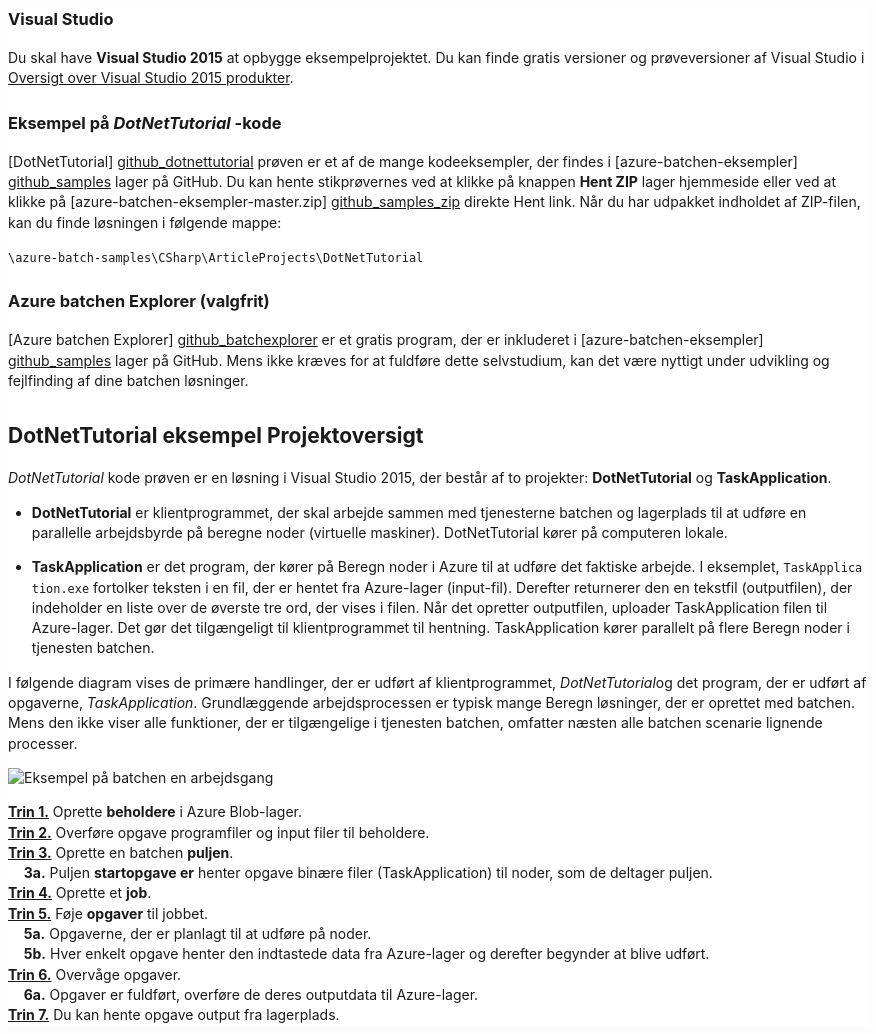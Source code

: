 ### <a name="visual-studio"></a>Visual Studio

Du skal have **Visual Studio 2015** at opbygge eksempelprojektet. Du kan finde gratis versioner og prøveversioner af Visual Studio i [Oversigt over Visual Studio 2015 produkter][visual_studio].

### <a name="dotnettutorial-code-sample"></a>Eksempel på *DotNetTutorial* -kode

[DotNetTutorial] [ github_dotnettutorial] prøven er et af de mange kodeeksempler, der findes i [azure-batchen-eksempler] [ github_samples] lager på GitHub. Du kan hente stikprøvernes ved at klikke på knappen **Hent ZIP** lager hjemmeside eller ved at klikke på [azure-batchen-eksempler-master.zip] [ github_samples_zip] direkte Hent link. Når du har udpakket indholdet af ZIP-filen, kan du finde løsningen i følgende mappe:

`\azure-batch-samples\CSharp\ArticleProjects\DotNetTutorial`

### <a name="azure-batch-explorer-optional"></a>Azure batchen Explorer (valgfrit)

[Azure batchen Explorer] [ github_batchexplorer] er et gratis program, der er inkluderet i [azure-batchen-eksempler] [ github_samples] lager på GitHub. Mens ikke kræves for at fuldføre dette selvstudium, kan det være nyttigt under udvikling og fejlfinding af dine batchen løsninger.

## <a name="dotnettutorial-sample-project-overview"></a>DotNetTutorial eksempel Projektoversigt

*DotNetTutorial* kode prøven er en løsning i Visual Studio 2015, der består af to projekter: **DotNetTutorial** og **TaskApplication**.

- **DotNetTutorial** er klientprogrammet, der skal arbejde sammen med tjenesterne batchen og lagerplads til at udføre en parallelle arbejdsbyrde på beregne noder (virtuelle maskiner). DotNetTutorial kører på computeren lokale.

- **TaskApplication** er det program, der kører på Beregn noder i Azure til at udføre det faktiske arbejde. I eksemplet, `TaskApplication.exe` fortolker teksten i en fil, der er hentet fra Azure-lager (input-fil). Derefter returnerer den en tekstfil (outputfilen), der indeholder en liste over de øverste tre ord, der vises i filen. Når det opretter outputfilen, uploader TaskApplication filen til Azure-lager. Det gør det tilgængeligt til klientprogrammet til hentning. TaskApplication kører parallelt på flere Beregn noder i tjenesten batchen.

I følgende diagram vises de primære handlinger, der er udført af klientprogrammet, *DotNetTutorial*og det program, der er udført af opgaverne, *TaskApplication*. Grundlæggende arbejdsprocessen er typisk mange Beregn løsninger, der er oprettet med batchen. Mens den ikke viser alle funktioner, der er tilgængelige i tjenesten batchen, omfatter næsten alle batchen scenarie lignende processer.

![Eksempel på batchen en arbejdsgang][8]<br/>

[**Trin 1.**](#step-1-create-storage-containers) Oprette **beholdere** i Azure Blob-lager.<br/>
[**Trin 2.**](#step-2-upload-task-application-and-data-files) Overføre opgave programfiler og input filer til beholdere.<br/>
[**Trin 3.**](#step-3-create-batch-pool) Oprette en batchen **puljen**.<br/>
  &nbsp;&nbsp;&nbsp;&nbsp;**3a.** Puljen **startopgave er** henter opgave binære filer (TaskApplication) til noder, som de deltager puljen.<br/>
[**Trin 4.**](#step-4-create-batch-job) Oprette et **job**.<br/>
[**Trin 5.**](#step-5-add-tasks-to-job) Føje **opgaver** til jobbet.<br/>
  &nbsp;&nbsp;&nbsp;&nbsp;**5a.** Opgaverne, der er planlagt til at udføre på noder.<br/>
    &nbsp;&nbsp;&nbsp;&nbsp;**5b.** Hver enkelt opgave henter den indtastede data fra Azure-lager og derefter begynder at blive udført.<br/>
[**Trin 6.**](#step-6-monitor-tasks) Overvåge opgaver.<br/>
  &nbsp;&nbsp;&nbsp;&nbsp;**6a.** Opgaver er fuldført, overføre de deres outputdata til Azure-lager.<br/>
[**Trin 7.**](#step-7-download-task-output) Du kan hente opgave output fra lagerplads.


[azure_batch]: https://azure.microsoft.com/services/batch/
[azure_free_account]: https://azure.microsoft.com/free/
[azure_portal]: https://portal.azure.com
[batch_learning_path]: https://azure.microsoft.com/documentation/learning-paths/batch/
[github_batchexplorer]: https://github.com/Azure/azure-batch-samples/tree/master/CSharp/BatchExplorer
[github_dotnettutorial]: https://github.com/Azure/azure-batch-samples/tree/master/CSharp/ArticleProjects/DotNetTutorial
[github_samples]: https://github.com/Azure/azure-batch-samples
[github_samples_common]: https://github.com/Azure/azure-batch-samples/tree/master/CSharp/Common
[github_samples_zip]: https://github.com/Azure/azure-batch-samples/archive/master.zip
[github_topnwords]: https://github.com/Azure/azure-batch-samples/tree/master/CSharp/TopNWords
[net_api]: http://msdn.microsoft.com/library/azure/mt348682.aspx
[net_api_storage]: https://msdn.microsoft.com/library/azure/mt347887.aspx
[net_batchclient]: https://msdn.microsoft.com/library/azure/microsoft.azure.batch.batchclient.aspx
[net_cloudblobclient]: https://msdn.microsoft.com/library/microsoft.windowsazure.storage.blob.cloudblobclient.aspx
[net_cloudblobcontainer]: https://msdn.microsoft.com/library/microsoft.windowsazure.storage.blob.cloudblobcontainer.aspx
[net_cloudstorageaccount]: https://msdn.microsoft.com/library/azure/microsoft.windowsazure.storage.cloudstorageaccount.aspx
[net_cloudserviceconfiguration]: https://msdn.microsoft.com/library/azure/microsoft.azure.batch.cloudserviceconfiguration.aspx
[net_container_delete]: https://msdn.microsoft.com/library/microsoft.windowsazure.storage.blob.cloudblobcontainer.deleteifexistsasync.aspx
[net_job]: https://msdn.microsoft.com/library/azure/microsoft.azure.batch.cloudjob.aspx
[net_job_poolinfo]: https://msdn.microsoft.com/library/azure/microsoft.azure.batch.protocol.models.cloudjob.poolinformation.aspx
[net_joboperations]: https://msdn.microsoft.com/library/azure/microsoft.azure.batch.batchclient.joboperations
[net_joboperations_terminatejob]: https://msdn.microsoft.com/library/azure/microsoft.azure.batch.joboperations.terminatejobasync.aspx
[net_jobpreptask]: https://msdn.microsoft.com/library/azure/microsoft.azure.batch.cloudjob.jobpreparationtask.aspx
[net_jobreltask]: https://msdn.microsoft.com/library/azure/microsoft.azure.batch.cloudjob.jobreleasetask.aspx
[net_node]: https://msdn.microsoft.com/library/azure/microsoft.azure.batch.computenode.aspx
[net_odatadetaillevel]: https://msdn.microsoft.com/library/azure/microsoft.azure.batch.odatadetaillevel.aspx
[net_pool]: https://msdn.microsoft.com/library/azure/microsoft.azure.batch.cloudpool.aspx
[net_pool_create]: https://msdn.microsoft.com/library/azure/microsoft.azure.batch.pooloperations.createpool.aspx
[net_pool_starttask]: https://msdn.microsoft.com/library/azure/microsoft.azure.batch.cloudpool.starttask.aspx
[net_pooloperations]: https://msdn.microsoft.com/library/azure/microsoft.azure.batch.batchclient.pooloperations
[net_resourcefile]: https://msdn.microsoft.com/library/azure/microsoft.azure.batch.resourcefile.aspx
[net_resourcefile_blobsource]: https://msdn.microsoft.com/library/azure/microsoft.azure.batch.resourcefile.blobsource.aspx
[net_sas_blob]: https://msdn.microsoft.com/library/azure/microsoft.windowsazure.storage.blob.cloudblob.getsharedaccesssignature.aspx
[net_sas_container]: https://msdn.microsoft.com/library/azure/microsoft.windowsazure.storage.blob.cloudblobcontainer.getsharedaccesssignature.aspx
[net_starttask]: https://msdn.microsoft.com/library/azure/microsoft.azure.batch.starttask.aspx
[net_starttask_resourcefiles]: https://msdn.microsoft.com/library/azure/microsoft.azure.batch.starttask.resourcefiles.aspx
[net_task]: https://msdn.microsoft.com/library/azure/microsoft.azure.batch.cloudtask.aspx
[net_task_resourcefiles]: https://msdn.microsoft.com/library/azure/microsoft.azure.batch.cloudtask.resourcefiles.aspx
[net_taskstate]: https://msdn.microsoft.com/library/azure/microsoft.azure.batch.common.taskstate.aspx
[net_taskstatemonitor]: https://msdn.microsoft.com/library/azure/microsoft.azure.batch.taskstatemonitor.aspx
[net_thread_sleep]: https://msdn.microsoft.com/library/274eh01d(v=vs.110).aspx
[net_virtualmachineconfiguration]: https://msdn.microsoft.com/library/azure/microsoft.azure.batch.virtualmachineconfiguration.aspx
[nuget_packagemgr]: https://docs.nuget.org/consume/installing-nuget
[nuget_restore]: https://docs.nuget.org/consume/package-restore/msbuild-integrated#enabling-package-restore-during-build
[storage_explorers]: http://storageexplorer.com/
[visual_studio]: https://www.visualstudio.com/products/vs-2015-product-editions
[1]: ./media/batch-dotnet-get-started/batch_workflow_01_sm.png "Oprette beholdere i Azure-lager"
[2]: ./media/batch-dotnet-get-started/batch_workflow_02_sm.png "Overføre opgave programmet og input (data) filer til objektbeholdere"
[3]: ./media/batch-dotnet-get-started/batch_workflow_03_sm.png "Oprette batchen puljen"
[4]: ./media/batch-dotnet-get-started/batch_workflow_04_sm.png "Oprette kørslen"
[5]: ./media/batch-dotnet-get-started/batch_workflow_05_sm.png "Føj opgaver til job"
[6]: ./media/batch-dotnet-get-started/batch_workflow_06_sm.png "Overvåge opgaver"
[7]: ./media/batch-dotnet-get-started/batch_workflow_07_sm.png "Hente opgave output fra lager"
[8]: ./media/batch-dotnet-get-started/batch_workflow_sm.png "Batchen løsning arbejdsproces (fuld diagram)"
[9]: ./media/batch-dotnet-get-started/credentials_batch_sm.png "Batchen legitimationsoplysninger i portalen"
[10]: ./media/batch-dotnet-get-started/credentials_storage_sm.png "Lagerplads legitimationsoplysninger i portalen"
[11]: ./media/batch-dotnet-get-started/batch_workflow_minimal_sm.png "Batchen løsning arbejdsproces (minimale diagram)"